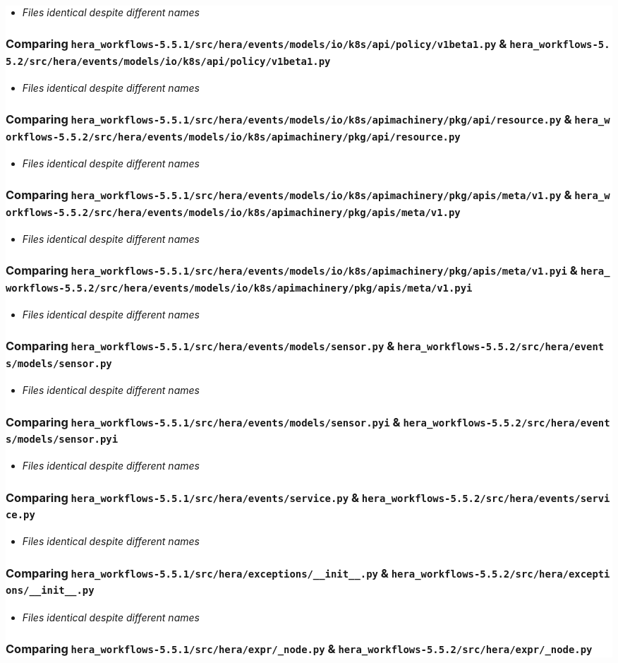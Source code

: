  * *Files identical despite different names*

### Comparing `hera_workflows-5.5.1/src/hera/events/models/io/k8s/api/policy/v1beta1.py` & `hera_workflows-5.5.2/src/hera/events/models/io/k8s/api/policy/v1beta1.py`

 * *Files identical despite different names*

### Comparing `hera_workflows-5.5.1/src/hera/events/models/io/k8s/apimachinery/pkg/api/resource.py` & `hera_workflows-5.5.2/src/hera/events/models/io/k8s/apimachinery/pkg/api/resource.py`

 * *Files identical despite different names*

### Comparing `hera_workflows-5.5.1/src/hera/events/models/io/k8s/apimachinery/pkg/apis/meta/v1.py` & `hera_workflows-5.5.2/src/hera/events/models/io/k8s/apimachinery/pkg/apis/meta/v1.py`

 * *Files identical despite different names*

### Comparing `hera_workflows-5.5.1/src/hera/events/models/io/k8s/apimachinery/pkg/apis/meta/v1.pyi` & `hera_workflows-5.5.2/src/hera/events/models/io/k8s/apimachinery/pkg/apis/meta/v1.pyi`

 * *Files identical despite different names*

### Comparing `hera_workflows-5.5.1/src/hera/events/models/sensor.py` & `hera_workflows-5.5.2/src/hera/events/models/sensor.py`

 * *Files identical despite different names*

### Comparing `hera_workflows-5.5.1/src/hera/events/models/sensor.pyi` & `hera_workflows-5.5.2/src/hera/events/models/sensor.pyi`

 * *Files identical despite different names*

### Comparing `hera_workflows-5.5.1/src/hera/events/service.py` & `hera_workflows-5.5.2/src/hera/events/service.py`

 * *Files identical despite different names*

### Comparing `hera_workflows-5.5.1/src/hera/exceptions/__init__.py` & `hera_workflows-5.5.2/src/hera/exceptions/__init__.py`

 * *Files identical despite different names*

### Comparing `hera_workflows-5.5.1/src/hera/expr/_node.py` & `hera_workflows-5.5.2/src/hera/expr/_node.py`
